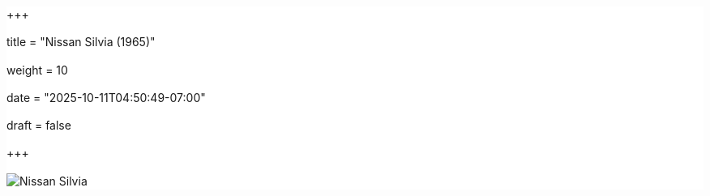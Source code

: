 +++















title = "Nissan Silvia (1965)"







weight = 10











date = "2025-10-11T04:50:49-07:00"















draft = false















+++















![Nissan Silvia](/images/CG-RT-Nissan-Silvia-1965.jpg)
